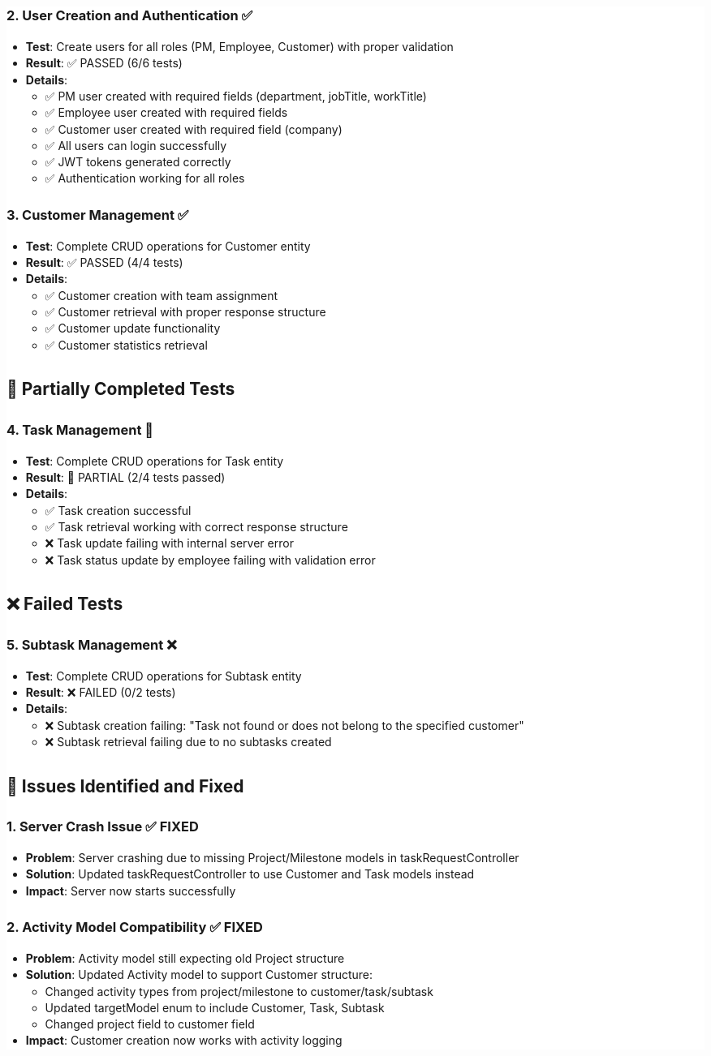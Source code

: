 ### 2. User Creation and Authentication ✅
- **Test**: Create users for all roles (PM, Employee, Customer) with proper validation
- **Result**: ✅ PASSED (6/6 tests)
- **Details**: 
  - ✅ PM user created with required fields (department, jobTitle, workTitle)
  - ✅ Employee user created with required fields
  - ✅ Customer user created with required field (company)
  - ✅ All users can login successfully
  - ✅ JWT tokens generated correctly
  - ✅ Authentication working for all roles

### 3. Customer Management ✅
- **Test**: Complete CRUD operations for Customer entity
- **Result**: ✅ PASSED (4/4 tests)
- **Details**:
  - ✅ Customer creation with team assignment
  - ✅ Customer retrieval with proper response structure
  - ✅ Customer update functionality
  - ✅ Customer statistics retrieval

## 🚧 Partially Completed Tests

### 4. Task Management 🚧
- **Test**: Complete CRUD operations for Task entity
- **Result**: 🚧 PARTIAL (2/4 tests passed)
- **Details**:
  - ✅ Task creation successful
  - ✅ Task retrieval working with correct response structure
  - ❌ Task update failing with internal server error
  - ❌ Task status update by employee failing with validation error

## ❌ Failed Tests

### 5. Subtask Management ❌
- **Test**: Complete CRUD operations for Subtask entity
- **Result**: ❌ FAILED (0/2 tests)
- **Details**:
  - ❌ Subtask creation failing: "Task not found or does not belong to the specified customer"
  - ❌ Subtask retrieval failing due to no subtasks created

## 🔧 Issues Identified and Fixed

### 1. Server Crash Issue ✅ FIXED
- **Problem**: Server crashing due to missing Project/Milestone models in taskRequestController
- **Solution**: Updated taskRequestController to use Customer and Task models instead
- **Impact**: Server now starts successfully

### 2. Activity Model Compatibility ✅ FIXED
- **Problem**: Activity model still expecting old Project structure
- **Solution**: Updated Activity model to support Customer structure:
  - Changed activity types from project/milestone to customer/task/subtask
  - Updated targetModel enum to include Customer, Task, Subtask
  - Changed project field to customer field
- **Impact**: Customer creation now works with activity logging
